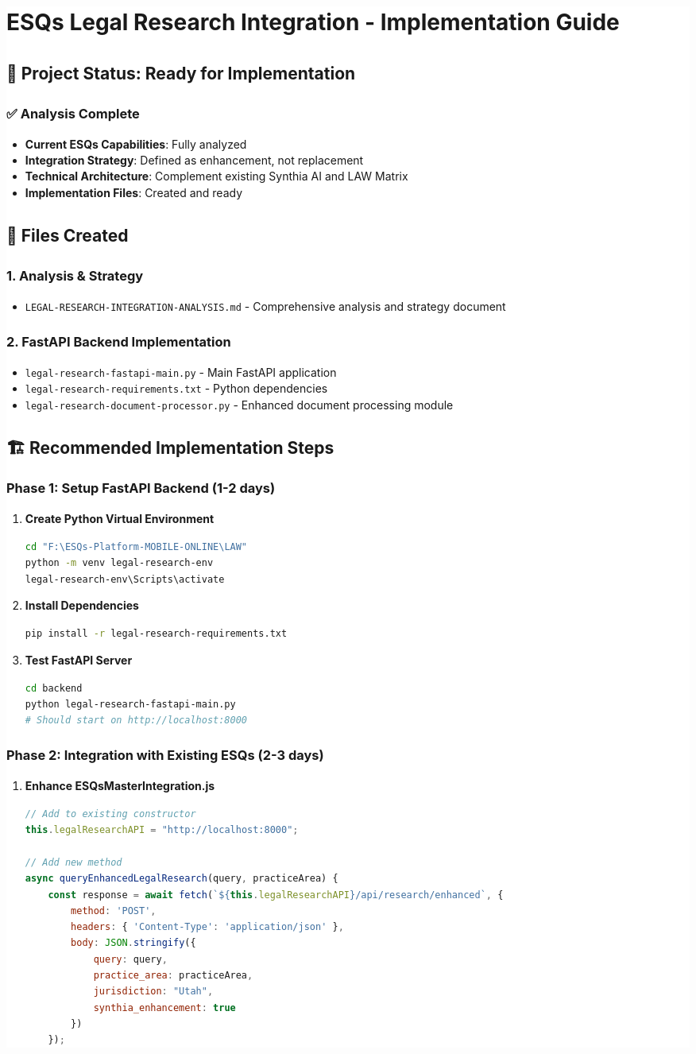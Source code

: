 # ESQs Legal Research Integration - Implementation Guide

## 🎯 Project Status: Ready for Implementation

### ✅ Analysis Complete
- **Current ESQs Capabilities**: Fully analyzed
- **Integration Strategy**: Defined as enhancement, not replacement
- **Technical Architecture**: Complement existing Synthia AI and LAW Matrix
- **Implementation Files**: Created and ready

## 📁 Files Created

### 1. Analysis & Strategy
- `LEGAL-RESEARCH-INTEGRATION-ANALYSIS.md` - Comprehensive analysis and strategy document

### 2. FastAPI Backend Implementation
- `legal-research-fastapi-main.py` - Main FastAPI application
- `legal-research-requirements.txt` - Python dependencies
- `legal-research-document-processor.py` - Enhanced document processing module

## 🏗️ Recommended Implementation Steps

### Phase 1: Setup FastAPI Backend (1-2 days)

1. **Create Python Virtual Environment**
   ```bash
   cd "F:\ESQs-Platform-MOBILE-ONLINE\LAW"
   python -m venv legal-research-env
   legal-research-env\Scripts\activate
   ```

2. **Install Dependencies**
   ```bash
   pip install -r legal-research-requirements.txt
   ```

3. **Test FastAPI Server**
   ```bash
   cd backend
   python legal-research-fastapi-main.py
   # Should start on http://localhost:8000
   ```

### Phase 2: Integration with Existing ESQs (2-3 days)

1. **Enhance ESQsMasterIntegration.js**
   ```javascript
   // Add to existing constructor
   this.legalResearchAPI = "http://localhost:8000";
   
   // Add new method
   async queryEnhancedLegalResearch(query, practiceArea) {
       const response = await fetch(`${this.legalResearchAPI}/api/research/enhanced`, {
           method: 'POST',
           headers: { 'Content-Type': 'application/json' },
           body: JSON.stringify({
               query: query,
               practice_area: practiceArea,
               jurisdiction: "Utah",
               synthia_enhancement: true
           })
       });
   ```